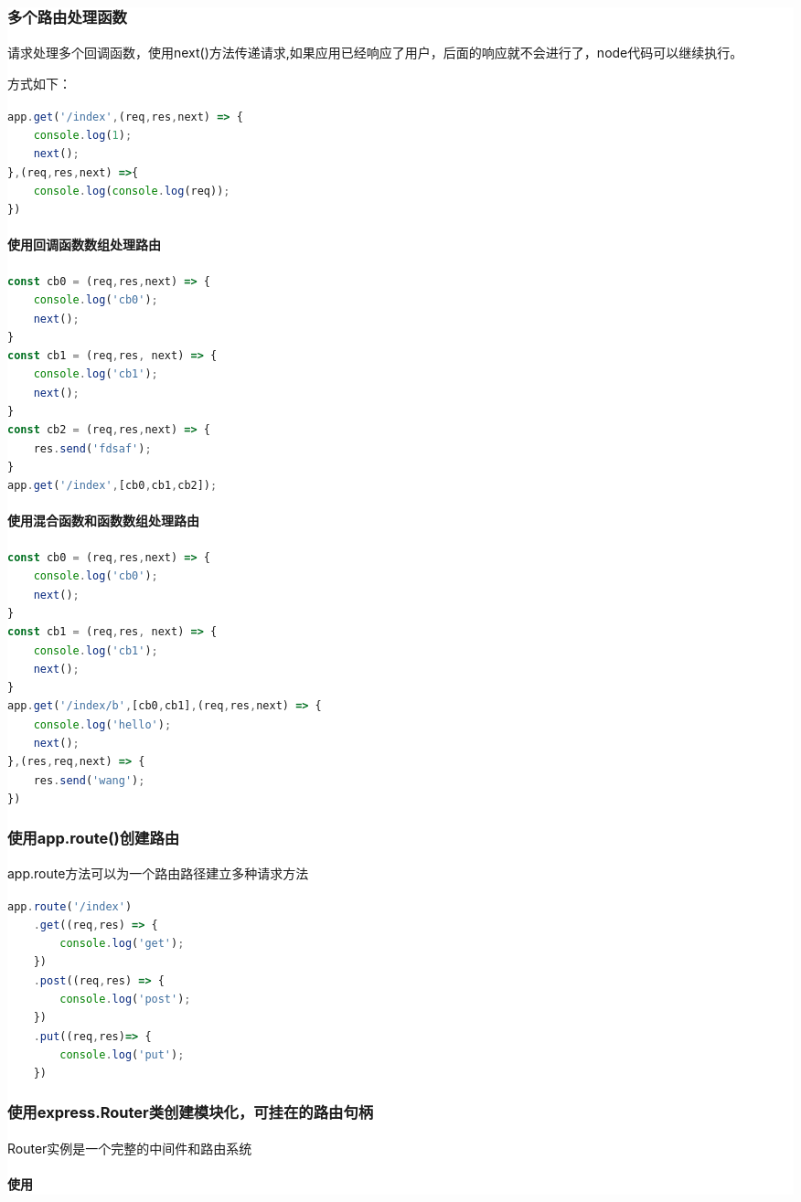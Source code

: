 ### 多个路由处理函数
请求处理多个回调函数，使用next()方法传递请求,如果应用已经响应了用户，后面的响应就不会进行了，node代码可以继续执行。

方式如下：
```javascript
app.get('/index',(req,res,next) => {
    console.log(1);
    next();
},(req,res,next) =>{
    console.log(console.log(req));
})
```
#### 使用回调函数数组处理路由
```javascript
const cb0 = (req,res,next) => {
    console.log('cb0');
    next();
}
const cb1 = (req,res, next) => {
    console.log('cb1');
    next();
}
const cb2 = (req,res,next) => {
    res.send('fdsaf');
}
app.get('/index',[cb0,cb1,cb2]);
```
#### 使用混合函数和函数数组处理路由
```javascript
const cb0 = (req,res,next) => {
    console.log('cb0');
    next();
}
const cb1 = (req,res, next) => {
    console.log('cb1');
    next();
}
app.get('/index/b',[cb0,cb1],(req,res,next) => {
    console.log('hello');
    next();
},(res,req,next) => {
    res.send('wang');
})
```
### 使用app.route()创建路由
app.route方法可以为一个路由路径建立多种请求方法
```javascript
app.route('/index')
    .get((req,res) => {
        console.log('get');
    })
    .post((req,res) => {
        console.log('post');
    })
    .put((req,res)=> {
        console.log('put');
    })
```
### 使用express.Router类创建模块化，可挂在的路由句柄
Router实例是一个完整的中间件和路由系统
#### 使用
```javascript
```